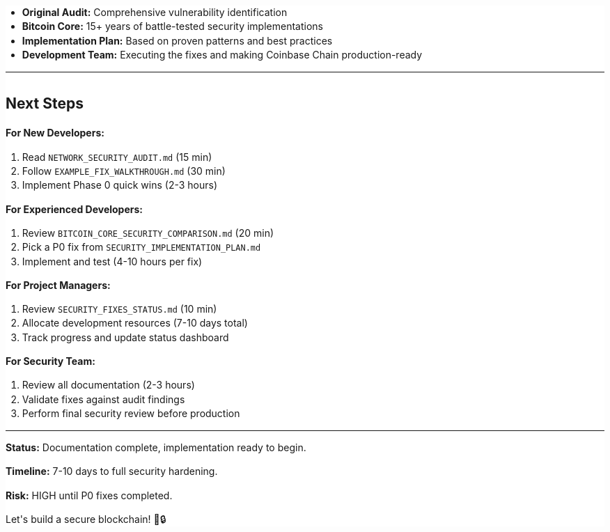 - **Original Audit:** Comprehensive vulnerability identification
- **Bitcoin Core:** 15+ years of battle-tested security implementations
- **Implementation Plan:** Based on proven patterns and best practices
- **Development Team:** Executing the fixes and making Coinbase Chain production-ready

---

## Next Steps

**For New Developers:**
1. Read `NETWORK_SECURITY_AUDIT.md` (15 min)
2. Follow `EXAMPLE_FIX_WALKTHROUGH.md` (30 min)
3. Implement Phase 0 quick wins (2-3 hours)

**For Experienced Developers:**
1. Review `BITCOIN_CORE_SECURITY_COMPARISON.md` (20 min)
2. Pick a P0 fix from `SECURITY_IMPLEMENTATION_PLAN.md`
3. Implement and test (4-10 hours per fix)

**For Project Managers:**
1. Review `SECURITY_FIXES_STATUS.md` (10 min)
2. Allocate development resources (7-10 days total)
3. Track progress and update status dashboard

**For Security Team:**
1. Review all documentation (2-3 hours)
2. Validate fixes against audit findings
3. Perform final security review before production

---

**Status:** Documentation complete, implementation ready to begin.

**Timeline:** 7-10 days to full security hardening.

**Risk:** HIGH until P0 fixes completed.

Let's build a secure blockchain! 🚀🔒

